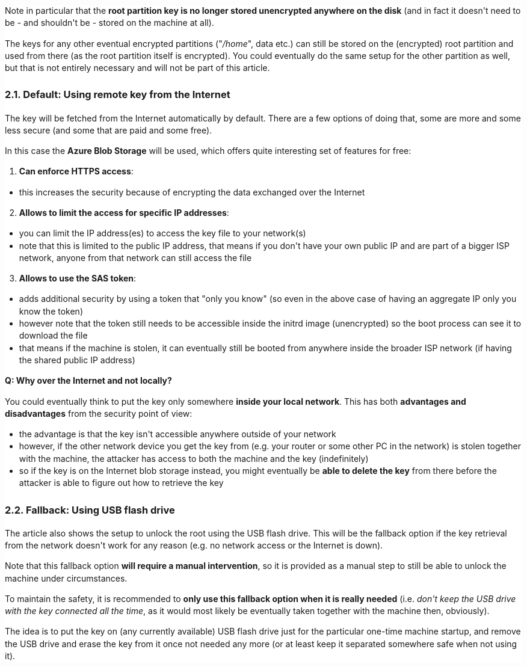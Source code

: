 Note in particular that the **root partition key is no longer stored unencrypted anywhere on the disk** (and in fact it doesn't need to be - and shouldn't be - stored on the machine at all).

The keys for any other eventual encrypted partitions ("_/home_", data etc.) can still be stored on the (encrypted) root partition and used from there (as the root partition itself is encrypted).
You could eventually do the same setup for the other partition as well, but that is not entirely necessary and will not be part of this article.

### 2.1. Default: Using remote key from the Internet

The key will be fetched from the Internet automatically by default.
There are a few options of doing that, some are more and some less secure (and some that are paid and some free).

In this case the **Azure Blob Storage** will be used, which offers quite interesting set of features for free:
1. **Can enforce HTTPS access**:
  - this increases the security because of encrypting the data exchanged over the Internet
2. **Allows to limit the access for specific IP addresses**:
  - you can limit the IP address(es) to access the key file to your network(s)
  - note that this is limited to the public IP address, that means if you don't have your own public IP and are part of a bigger ISP network, anyone from that network can still access the file
3. **Allows to use the SAS token**:
  - adds additional security by using a token that "only you know" (so even in the above case of having an aggregate IP only you know the token)
  - however note that the token still needs to be accessible inside the initrd image (unencrypted) so the boot process can see it to download the file
  - that means if the machine is stolen, it can eventually still be booted from anywhere inside the broader ISP network (if having the shared public IP address)

**Q: Why over the Internet and not locally?**

You could eventually think to put the key only somewhere **inside your local network**.
This has both **advantages and disadvantages** from the security point of view:
- the advantage is that the key isn't accessible anywhere outside of your network
- however, if the other network device you get the key from (e.g. your router or some other PC in the network) is stolen together with the machine, the attacker has access to both the machine and the key (indefinitely)
- so if the key is on the Internet blob storage instead, you might eventually be **able to delete the key** from there before the attacker is able to figure out how to retrieve the key

### 2.2. Fallback: Using USB flash drive

The article also shows the setup to unlock the root using the USB flash drive.
This will be the fallback option if the key retrieval from the network doesn't work for any reason (e.g. no network access or the Internet is down).

Note that this fallback option **will require a manual intervention**, so it is provided as a manual step to still be able to unlock the machine under circumstances.

To maintain the safety, it is recommended to **only use this fallback option when it is really needed** (i.e. _don't keep the USB drive with the key connected all the time_, as it would most likely be eventually taken together with the machine then, obviously).

The idea is to put the key on (any currently available) USB flash drive just for the particular one-time machine startup, and remove the USB drive and erase the key from it once not needed any more (or at least keep it separated somewhere safe when not using it).
